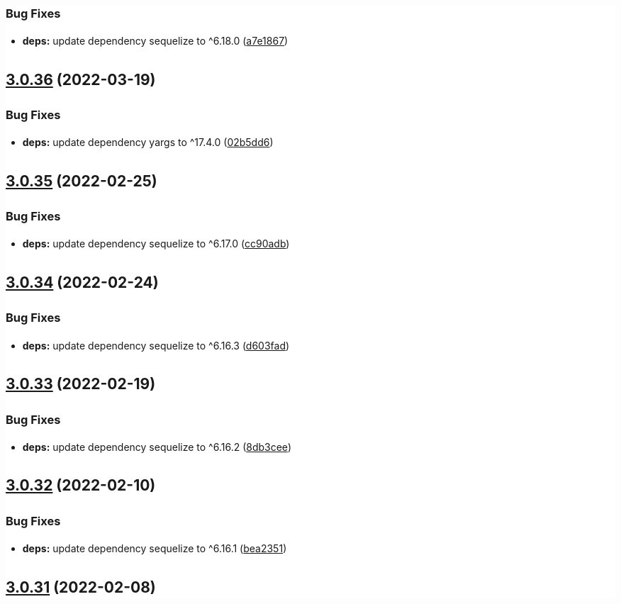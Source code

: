 
### Bug Fixes

* **deps:** update dependency sequelize to ^6.18.0 ([a7e1867](https://github.com/UziTech/sequelizr/commit/a7e186779dc356dbb81a6294a53b0a8492c86e4a))

## [3.0.36](https://github.com/UziTech/sequelizr/compare/v3.0.35...v3.0.36) (2022-03-19)


### Bug Fixes

* **deps:** update dependency yargs to ^17.4.0 ([02b5dd6](https://github.com/UziTech/sequelizr/commit/02b5dd69a417a0e30165fec9709e1da73ef19f02))

## [3.0.35](https://github.com/UziTech/sequelizr/compare/v3.0.34...v3.0.35) (2022-02-25)


### Bug Fixes

* **deps:** update dependency sequelize to ^6.17.0 ([cc90adb](https://github.com/UziTech/sequelizr/commit/cc90adb5cdd5dd9497991c71cca6f75908284a51))

## [3.0.34](https://github.com/UziTech/sequelizr/compare/v3.0.33...v3.0.34) (2022-02-24)


### Bug Fixes

* **deps:** update dependency sequelize to ^6.16.3 ([d603fad](https://github.com/UziTech/sequelizr/commit/d603fad825b1622d37307aec6c92f856d3efb840))

## [3.0.33](https://github.com/UziTech/sequelizr/compare/v3.0.32...v3.0.33) (2022-02-19)


### Bug Fixes

* **deps:** update dependency sequelize to ^6.16.2 ([8db3cee](https://github.com/UziTech/sequelizr/commit/8db3ceea0ce3517392961e327ab0d6f1bcfbf41c))

## [3.0.32](https://github.com/UziTech/sequelizr/compare/v3.0.31...v3.0.32) (2022-02-10)


### Bug Fixes

* **deps:** update dependency sequelize to ^6.16.1 ([bea2351](https://github.com/UziTech/sequelizr/commit/bea235184feb9520a82779322253ac84a0ed449e))

## [3.0.31](https://github.com/UziTech/sequelizr/compare/v3.0.30...v3.0.31) (2022-02-08)
